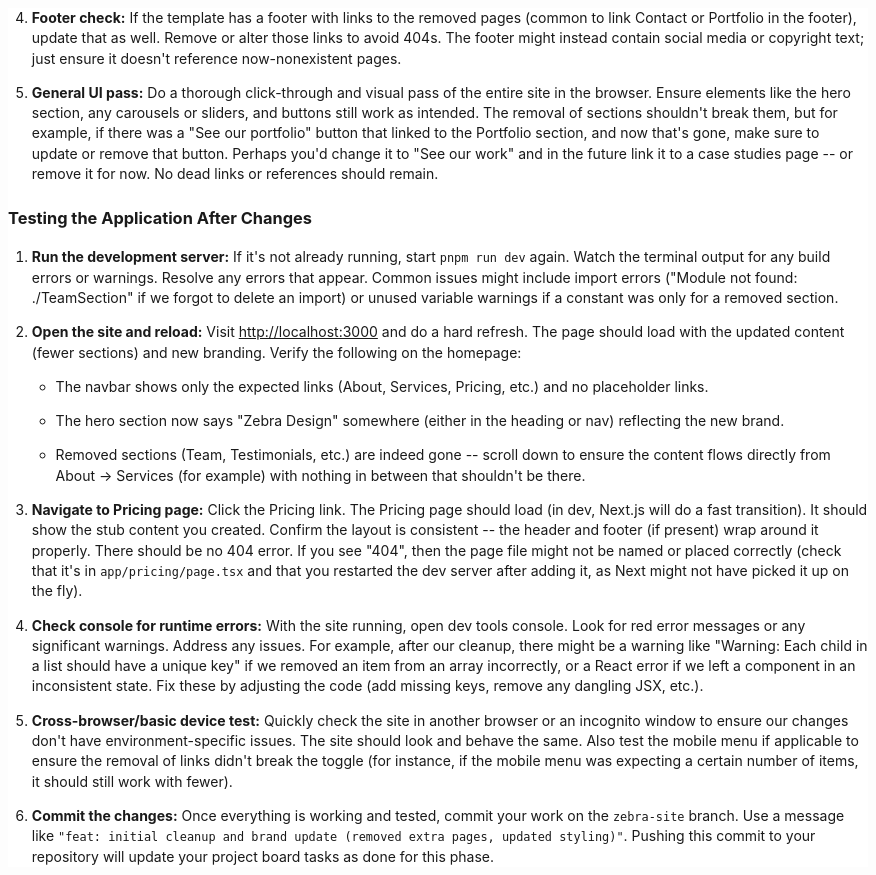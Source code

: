 4.  **Footer check:** If the template has a footer with links to the removed pages (common to link Contact or Portfolio in the footer), update that as well. Remove or alter those links to avoid 404s. The footer might instead contain social media or copyright text; just ensure it doesn't reference now-nonexistent pages.

5.  **General UI pass:** Do a thorough click-through and visual pass of the entire site in the browser. Ensure elements like the hero section, any carousels or sliders, and buttons still work as intended. The removal of sections shouldn't break them, but for example, if there was a "See our portfolio" button that linked to the Portfolio section, and now that's gone, make sure to update or remove that button. Perhaps you'd change it to "See our work" and in the future link it to a case studies page -- or remove it for now. No dead links or references should remain.

### Testing the Application After Changes

1.  **Run the development server:** If it's not already running, start `pnpm run dev` again. Watch the terminal output for any build errors or warnings. Resolve any errors that appear. Common issues might include import errors ("Module not found: ./TeamSection" if we forgot to delete an import) or unused variable warnings if a constant was only for a removed section.

2.  **Open the site and reload:** Visit [http://localhost:3000](http://localhost:3000/) and do a hard refresh. The page should load with the updated content (fewer sections) and new branding. Verify the following on the homepage:

    -   The navbar shows only the expected links (About, Services, Pricing, etc.) and no placeholder links.

    -   The hero section now says "Zebra Design" somewhere (either in the heading or nav) reflecting the new brand.

    -   Removed sections (Team, Testimonials, etc.) are indeed gone -- scroll down to ensure the content flows directly from About -> Services (for example) with nothing in between that shouldn't be there.

3.  **Navigate to Pricing page:** Click the Pricing link. The Pricing page should load (in dev, Next.js will do a fast transition). It should show the stub content you created. Confirm the layout is consistent -- the header and footer (if present) wrap around it properly. There should be no 404 error. If you see "404", then the page file might not be named or placed correctly (check that it's in `app/pricing/page.tsx` and that you restarted the dev server after adding it, as Next might not have picked it up on the fly).

4.  **Check console for runtime errors:** With the site running, open dev tools console. Look for red error messages or any significant warnings. Address any issues. For example, after our cleanup, there might be a warning like "Warning: Each child in a list should have a unique key" if we removed an item from an array incorrectly, or a React error if we left a component in an inconsistent state. Fix these by adjusting the code (add missing keys, remove any dangling JSX, etc.).

5.  **Cross-browser/basic device test:** Quickly check the site in another browser or an incognito window to ensure our changes don't have environment-specific issues. The site should look and behave the same. Also test the mobile menu if applicable to ensure the removal of links didn't break the toggle (for instance, if the mobile menu was expecting a certain number of items, it should still work with fewer).

6.  **Commit the changes:** Once everything is working and tested, commit your work on the `zebra-site` branch. Use a message like `"feat: initial cleanup and brand update (removed extra pages, updated styling)"`. Pushing this commit to your repository will update your project board tasks as done for this phase.

